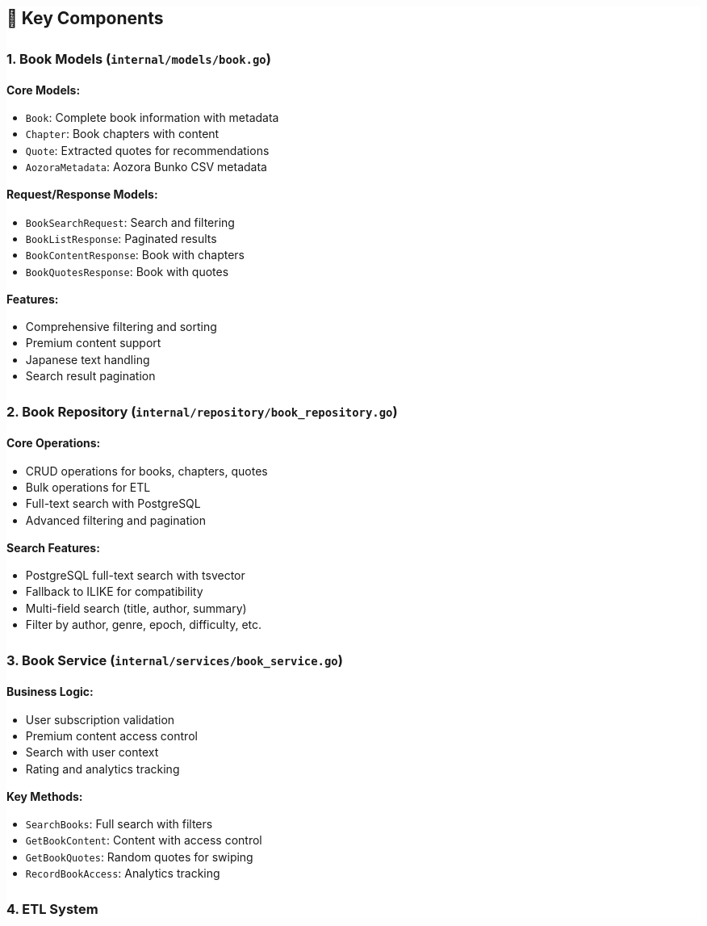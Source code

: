 ## 🔧 Key Components

### 1. Book Models (`internal/models/book.go`)

**Core Models:**
- `Book`: Complete book information with metadata
- `Chapter`: Book chapters with content
- `Quote`: Extracted quotes for recommendations
- `AozoraMetadata`: Aozora Bunko CSV metadata

**Request/Response Models:**
- `BookSearchRequest`: Search and filtering
- `BookListResponse`: Paginated results
- `BookContentResponse`: Book with chapters
- `BookQuotesResponse`: Book with quotes

**Features:**
- Comprehensive filtering and sorting
- Premium content support
- Japanese text handling
- Search result pagination

### 2. Book Repository (`internal/repository/book_repository.go`)

**Core Operations:**
- CRUD operations for books, chapters, quotes
- Bulk operations for ETL
- Full-text search with PostgreSQL
- Advanced filtering and pagination

**Search Features:**
- PostgreSQL full-text search with tsvector
- Fallback to ILIKE for compatibility
- Multi-field search (title, author, summary)
- Filter by author, genre, epoch, difficulty, etc.

### 3. Book Service (`internal/services/book_service.go`)

**Business Logic:**
- User subscription validation
- Premium content access control
- Search with user context
- Rating and analytics tracking

**Key Methods:**
- `SearchBooks`: Full search with filters
- `GetBookContent`: Content with access control
- `GetBookQuotes`: Random quotes for swiping
- `RecordBookAccess`: Analytics tracking

### 4. ETL System
